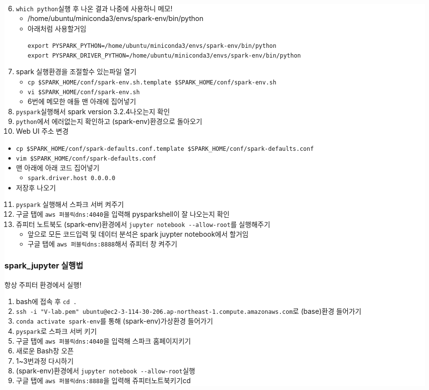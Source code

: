 6. `which python`실행 후 나온 결과 나중에 사용하니 메모!
   - /home/ubuntu/miniconda3/envs/spark-env/bin/python
   - 아래처럼 사용할거임
      ```xml
      export PYSPARK_PYTHON=/home/ubuntu/miniconda3/envs/spark-env/bin/python
      export PYSPARK_DRIVER_PYTHON=/home/ubuntu/miniconda3/envs/spark-env/bin/python
      ```
7. spark 실행환경을 조절할수 있는파일 열기
   - `cp $SPARK_HOME/conf/spark-env.sh.template $SPARK_HOME/conf/spark-env.sh`
   - `vi $SPARK_HOME/conf/spark-env.sh`
   - 6번에 메모한 애들 맨 아래에 집어넣기
8. `pyspark`실행해서 spark version 3.2.4나오는지 확인
9. `python`에서 에러없는지 확인하고 (spark-env)환경으로 돌아오기
10. Web UI 주소 변경
   - `cp $SPARK_HOME/conf/spark-defaults.conf.template $SPARK_HOME/conf/spark-defaults.conf`
   - `vim $SPARK_HOME/conf/spark-defaults.conf`
   - 맨 아래에 아래 코드 집어넣기
      - `spark.driver.host 0.0.0.0`
   - 저장후 나오기
11. `pyspark` 실행해서 스파크 서버 켜주기
12. 구글 탭에 `aws 퍼블릭dns:4040`을 입력해 pysparkshell이 잘 나오는지 확인
13. 쥬피터 노트북도 (spark-env)환경에서 `jupyter notebook --allow-root`를 실행해주기
    - 앞으로 모든 코드입력 및 데이터 분석은 spark juypter notebook에서 할거임
    - 구글 탭에 `aws 퍼블릭dns:8888`해서 쥬피터 창 켜주기


### spark_jupyter 실행법
항상 주피터 환경에서 실행!
1. bash에 접속 후 `cd .`
2. `ssh -i "V-lab.pem" ubuntu@ec2-3-114-30-206.ap-northeast-1.compute.amazonaws.com`로 (base)환경 들어가기
3. `conda activate spark-env`를 통해 (spark-env)가상환경 들어가기
4. `pyspark`로 스파크 서버 키기
5. 구글 탭에  `aws 퍼블릭dns:4040`을 입력해 스파크 홈페이지키기
6. 새로운 Bash창 오픈
7. 1~3번과정 다시하기
8. (spark-env)환경에서 `jupyter notebook --allow-root`실행
9. 구글 탭에  `aws 퍼블릭dns:8888`을 입력해 쥬피터노트북키기cd